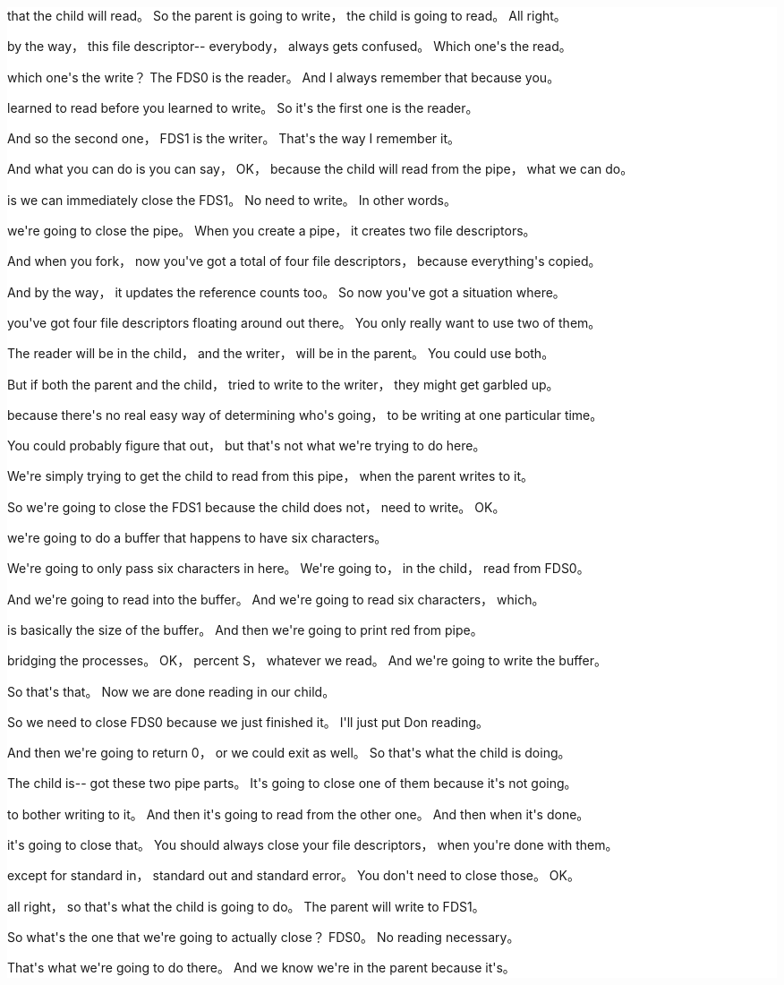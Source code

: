  that the child will read。 So the parent is going to write， the child is going to read。 All right。

 by the way， this file descriptor-- everybody， always gets confused。 Which one's the read。

 which one's the write？ The FDS0 is the reader。 And I always remember that because you。

 learned to read before you learned to write。 So it's the first one is the reader。

 And so the second one， FDS1 is the writer。 That's the way I remember it。

 And what you can do is you can say， OK， because the child will read from the pipe， what we can do。

 is we can immediately close the FDS1。 No need to write。 In other words。

 we're going to close the pipe。 When you create a pipe， it creates two file descriptors。

 And when you fork， now you've got a total of four file descriptors， because everything's copied。

 And by the way， it updates the reference counts too。 So now you've got a situation where。

 you've got four file descriptors floating around out there。 You only really want to use two of them。

 The reader will be in the child， and the writer， will be in the parent。 You could use both。

 But if both the parent and the child， tried to write to the writer， they might get garbled up。

 because there's no real easy way of determining who's going， to be writing at one particular time。

 You could probably figure that out， but that's not what we're trying to do here。

 We're simply trying to get the child to read from this pipe， when the parent writes to it。

 So we're going to close the FDS1 because the child does not， need to write。 OK。

 we're going to do a buffer that happens to have six characters。

 We're going to only pass six characters in here。 We're going to， in the child， read from FDS0。

 And we're going to read into the buffer。 And we're going to read six characters， which。

 is basically the size of the buffer。 And then we're going to print red from pipe。

 bridging the processes。 OK， percent S， whatever we read。 And we're going to write the buffer。

 So that's that。 Now we are done reading in our child。

 So we need to close FDS0 because we just finished it。 I'll just put Don reading。

 And then we're going to return 0， or we could exit as well。 So that's what the child is doing。

 The child is-- got these two pipe parts。 It's going to close one of them because it's not going。

 to bother writing to it。 And then it's going to read from the other one。 And then when it's done。

 it's going to close that。 You should always close your file descriptors， when you're done with them。

 except for standard in， standard out and standard error。 You don't need to close those。 OK。

 all right， so that's what the child is going to do。 The parent will write to FDS1。

 So what's the one that we're going to actually close？ FDS0。 No reading necessary。

 That's what we're going to do there。 And we know we're in the parent because it's。
